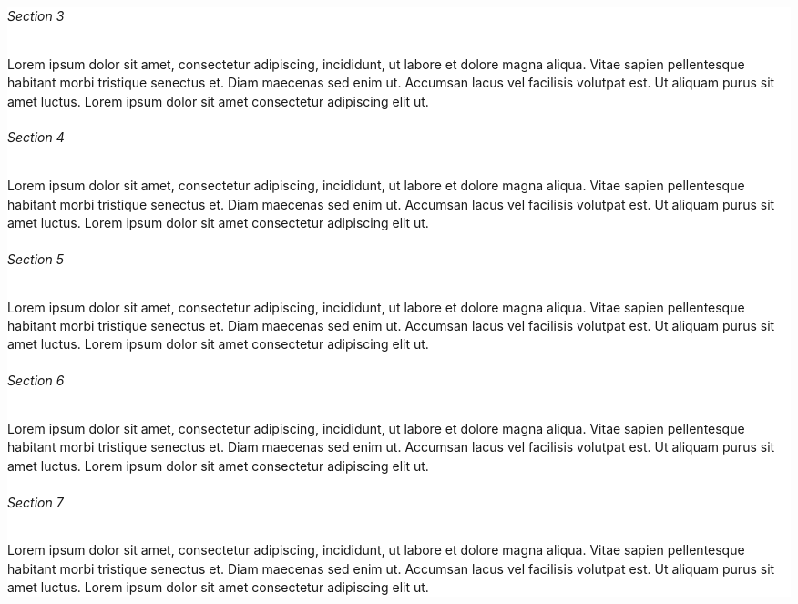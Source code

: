 ###### Section 3


Lorem ipsum dolor sit amet, consectetur adipiscing, incididunt, ut labore et dolore magna aliqua. Vitae sapien pellentesque habitant morbi tristique senectus et. Diam maecenas sed enim ut. Accumsan lacus vel facilisis volutpat est. Ut aliquam purus sit amet luctus. Lorem ipsum dolor sit amet consectetur adipiscing elit ut.

###### Section 4


Lorem ipsum dolor sit amet, consectetur adipiscing, incididunt, ut labore et dolore magna aliqua. Vitae sapien pellentesque habitant morbi tristique senectus et. Diam maecenas sed enim ut. Accumsan lacus vel facilisis volutpat est. Ut aliquam purus sit amet luctus. Lorem ipsum dolor sit amet consectetur adipiscing elit ut.

###### Section 5


Lorem ipsum dolor sit amet, consectetur adipiscing, incididunt, ut labore et dolore magna aliqua. Vitae sapien pellentesque habitant morbi tristique senectus et. Diam maecenas sed enim ut. Accumsan lacus vel facilisis volutpat est. Ut aliquam purus sit amet luctus. Lorem ipsum dolor sit amet consectetur adipiscing elit ut.

###### Section 6


Lorem ipsum dolor sit amet, consectetur adipiscing, incididunt, ut labore et dolore magna aliqua. Vitae sapien pellentesque habitant morbi tristique senectus et. Diam maecenas sed enim ut. Accumsan lacus vel facilisis volutpat est. Ut aliquam purus sit amet luctus. Lorem ipsum dolor sit amet consectetur adipiscing elit ut.

###### Section 7


Lorem ipsum dolor sit amet, consectetur adipiscing, incididunt, ut labore et dolore magna aliqua. Vitae sapien pellentesque habitant morbi tristique senectus et. Diam maecenas sed enim ut. Accumsan lacus vel facilisis volutpat est. Ut aliquam purus sit amet luctus. Lorem ipsum dolor sit amet consectetur adipiscing elit ut.
